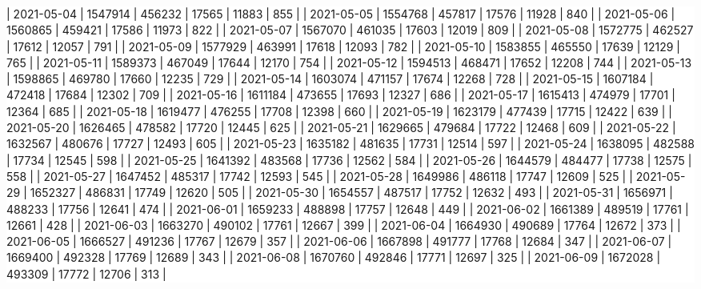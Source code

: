 | 2021-05-04 | 1547914 | 456232 | 17565 | 11883 | 855 |
| 2021-05-05 | 1554768 | 457817 | 17576 | 11928 | 840 |
| 2021-05-06 | 1560865 | 459421 | 17586 | 11973 | 822 |
| 2021-05-07 | 1567070 | 461035 | 17603 | 12019 | 809 |
| 2021-05-08 | 1572775 | 462527 | 17612 | 12057 | 791 |
| 2021-05-09 | 1577929 | 463991 | 17618 | 12093 | 782 |
| 2021-05-10 | 1583855 | 465550 | 17639 | 12129 | 765 |
| 2021-05-11 | 1589373 | 467049 | 17644 | 12170 | 754 |
| 2021-05-12 | 1594513 | 468471 | 17652 | 12208 | 744 |
| 2021-05-13 | 1598865 | 469780 | 17660 | 12235 | 729 |
| 2021-05-14 | 1603074 | 471157 | 17674 | 12268 | 728 |
| 2021-05-15 | 1607184 | 472418 | 17684 | 12302 | 709 |
| 2021-05-16 | 1611184 | 473655 | 17693 | 12327 | 686 |
| 2021-05-17 | 1615413 | 474979 | 17701 | 12364 | 685 |
| 2021-05-18 | 1619477 | 476255 | 17708 | 12398 | 660 |
| 2021-05-19 | 1623179 | 477439 | 17715 | 12422 | 639 |
| 2021-05-20 | 1626465 | 478582 | 17720 | 12445 | 625 |
| 2021-05-21 | 1629665 | 479684 | 17722 | 12468 | 609 |
| 2021-05-22 | 1632567 | 480676 | 17727 | 12493 | 605 |
| 2021-05-23 | 1635182 | 481635 | 17731 | 12514 | 597 |
| 2021-05-24 | 1638095 | 482588 | 17734 | 12545 | 598 |
| 2021-05-25 | 1641392 | 483568 | 17736 | 12562 | 584 |
| 2021-05-26 | 1644579 | 484477 | 17738 | 12575 | 558 |
| 2021-05-27 | 1647452 | 485317 | 17742 | 12593 | 545 |
| 2021-05-28 | 1649986 | 486118 | 17747 | 12609 | 525 |
| 2021-05-29 | 1652327 | 486831 | 17749 | 12620 | 505 |
| 2021-05-30 | 1654557 | 487517 | 17752 | 12632 | 493 |
| 2021-05-31 | 1656971 | 488233 | 17756 | 12641 | 474 |
| 2021-06-01 | 1659233 | 488898 | 17757 | 12648 | 449 |
| 2021-06-02 | 1661389 | 489519 | 17761 | 12661 | 428 |
| 2021-06-03 | 1663270 | 490102 | 17761 | 12667 | 399 |
| 2021-06-04 | 1664930 | 490689 | 17764 | 12672 | 373 |
| 2021-06-05 | 1666527 | 491236 | 17767 | 12679 | 357 |
| 2021-06-06 | 1667898 | 491777 | 17768 | 12684 | 347 |
| 2021-06-07 | 1669400 | 492328 | 17769 | 12689 | 343 |
| 2021-06-08 | 1670760 | 492846 | 17771 | 12697 | 325 |
| 2021-06-09 | 1672028 | 493309 | 17772 | 12706 | 313 |